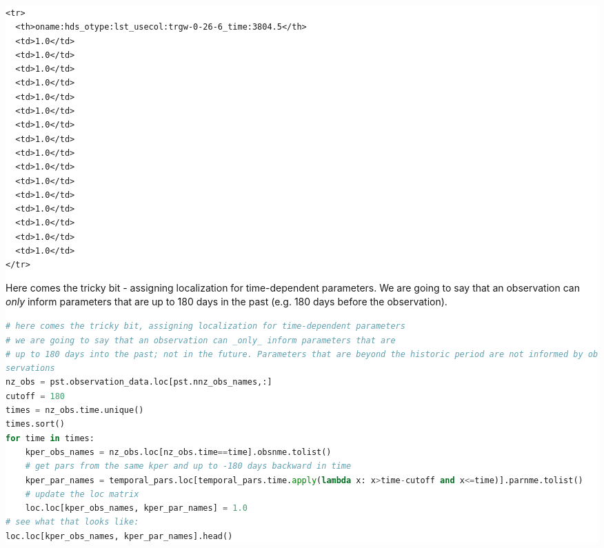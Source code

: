     <tr>
      <th>oname:hds_otype:lst_usecol:trgw-0-26-6_time:3804.5</th>
      <td>1.0</td>
      <td>1.0</td>
      <td>1.0</td>
      <td>1.0</td>
      <td>1.0</td>
      <td>1.0</td>
      <td>1.0</td>
      <td>1.0</td>
      <td>1.0</td>
      <td>1.0</td>
      <td>1.0</td>
      <td>1.0</td>
      <td>1.0</td>
      <td>1.0</td>
      <td>1.0</td>
      <td>1.0</td>
    </tr>
  </tbody>
</table>
</div>



Here comes the tricky bit - assigning localization for time-dependent parameters. We are going to say that an observation can _only_ inform parameters that are up to 180 days in the past (e.g. 180 days before the observation). 


```python
# here comes the tricky bit, assigning localization for time-dependent parameters
# we are going to say that an observation can _only_ inform parameters that are 
# up to 180 days into the past; not in the future. Parameters that are beyond the historic period are not informed by observations
nz_obs = pst.observation_data.loc[pst.nnz_obs_names,:]
cutoff = 180
times = nz_obs.time.unique()
times.sort()
for time in times:
    kper_obs_names = nz_obs.loc[nz_obs.time==time].obsnme.tolist()
    # get pars from the same kper and up to -180 days backward in time
    kper_par_names = temporal_pars.loc[temporal_pars.time.apply(lambda x: x>time-cutoff and x<=time)].parnme.tolist()
    # update the loc matrix
    loc.loc[kper_obs_names, kper_par_names] = 1.0
# see what that looks like:
loc.loc[kper_obs_names, kper_par_names].head()
```




<div>
<style scoped>
    .dataframe tbody tr th:only-of-type {
        vertical-align: middle;
    }
